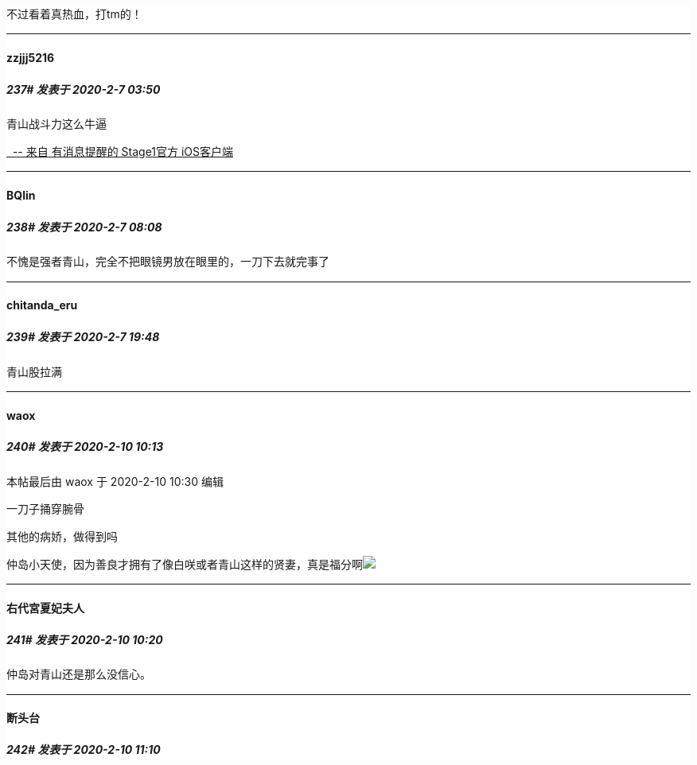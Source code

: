 不过看着真热血，打tm的！


-----

####  zzjjj5216  
##### 237#       发表于 2020-2-7 03:50


青山战斗力这么牛逼

[  -- 来自 有消息提醒的 Stage1官方 iOS客户端](https://itunes.apple.com/fi/app/saraba1st/id1221237470?mt=8)


-----

####  BQlin  
##### 238#       发表于 2020-2-7 08:08


不愧是强者青山，完全不把眼镜男放在眼里的，一刀下去就完事了


-----

####  chitanda_eru  
##### 239#       发表于 2020-2-7 19:48


青山股拉满


-----

####  waox  
##### 240#       发表于 2020-2-10 10:13


 本帖最后由 waox 于 2020-2-10 10:30 编辑 

一刀子捅穿腕骨


其他的病娇，做得到吗

仲岛小天使，因为善良才拥有了像白咲或者青山这样的贤妻，真是福分啊<img src="https://static.saraba1st.com/image/smiley/face2017/057.png" referrerpolicy="no-referrer">


-----

####  右代宮夏妃夫人  
##### 241#       发表于 2020-2-10 10:20


仲岛对青山还是那么没信心。


-----

####  断头台  
##### 242#       发表于 2020-2-10 11:10
